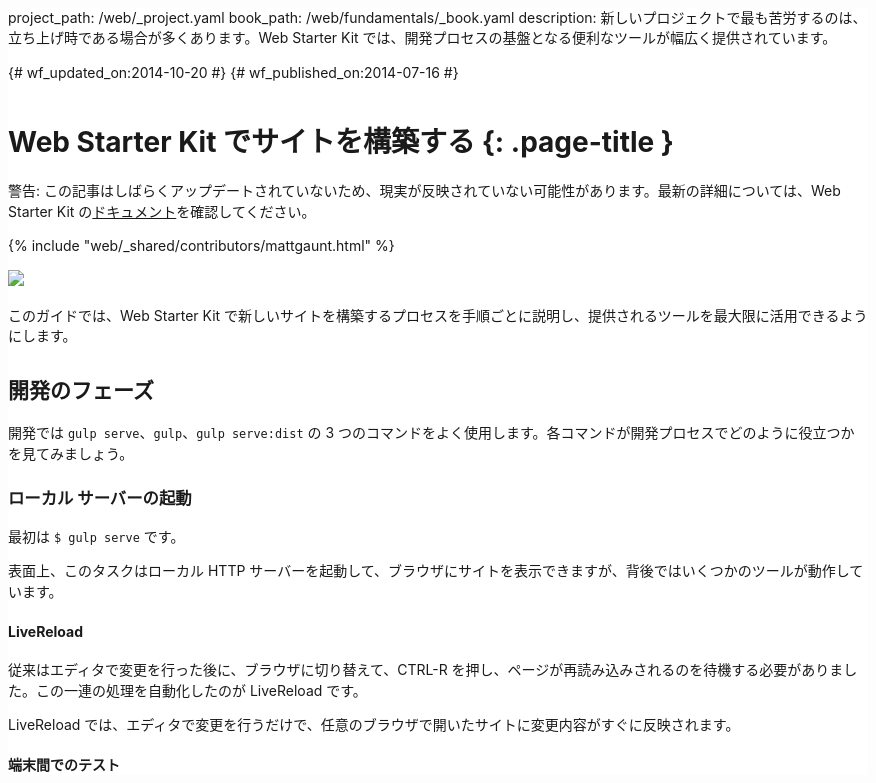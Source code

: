 project_path: /web/_project.yaml
book_path: /web/fundamentals/_book.yaml
description: 新しいプロジェクトで最も苦労するのは、立ち上げ時である場合が多くあります。Web Starter Kit では、開発プロセスの基盤となる便利なツールが幅広く提供されています。

{# wf_updated_on:2014-10-20 #}
{# wf_published_on:2014-07-16 #}

# Web Starter Kit でサイトを構築する {: .page-title }

警告: この記事はしばらくアップデートされていないため、現実が反映されていない可能性があります。最新の詳細については、Web Starter Kit の[ドキュメント](https://github.com/google/web-starter-kit/)を確認してください。

{% include "web/_shared/contributors/mattgaunt.html" %}

<img src="images/wsk-on-pixel-n5.png" class="attempt-right">

このガイドでは、Web Starter Kit で新しいサイトを構築するプロセスを手順ごとに説明し、提供されるツールを最大限に活用できるようにします。


<div style="clear:both;"></div>

##  開発のフェーズ

開発では `gulp serve`、`gulp`、`gulp serve:dist` の 3 つのコマンドをよく使用します。各コマンドが開発プロセスでどのように役立つかを見てみましょう。


###  ローカル サーバーの起動

最初は `$ gulp serve` です。

表面上、このタスクはローカル HTTP サーバーを起動して、ブラウザにサイトを表示できますが、背後ではいくつかのツールが動作しています。


####  LiveReload

<div class="video-wrapper">
  <iframe class="devsite-embedded-youtube-video" data-video-id="JE-ejS8N3YI"
          data-autohide="1" data-showinfo="0" frameborder="0" allowfullscreen>
  </iframe>
</div>

従来はエディタで変更を行った後に、ブラウザに切り替えて、CTRL-R を押し、ページが再読み込みされるのを待機する必要がありました。この一連の処理を自動化したのが LiveReload です。



LiveReload では、エディタで変更を行うだけで、任意のブラウザで開いたサイトに変更内容がすぐに反映されます。



####  端末間でのテスト

<div class="video-wrapper">
  <iframe class="devsite-embedded-youtube-video" data-video-id="RKKBIs_3svM"
          data-autohide="1" data-showinfo="0" frameborder="0" allowfullscreen>
  </iframe>
</div>
